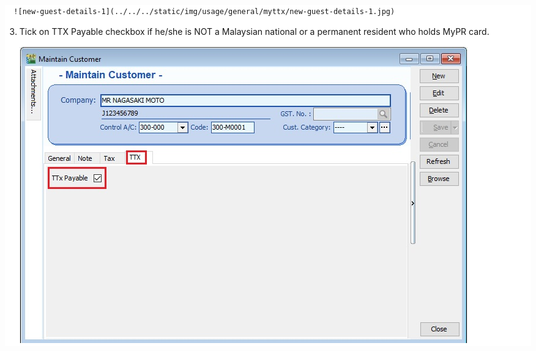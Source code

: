       ![new-guest-details-1](../../../static/img/usage/general/myttx/new-guest-details-1.jpg)

   3. Tick on TTX Payable checkbox if he/she is NOT a Malaysian national or a permanent resident who holds MyPR card.

      ![new-guest-details-2](../../../static/img/usage/general/myttx/new-guest-details-2.jpg)
